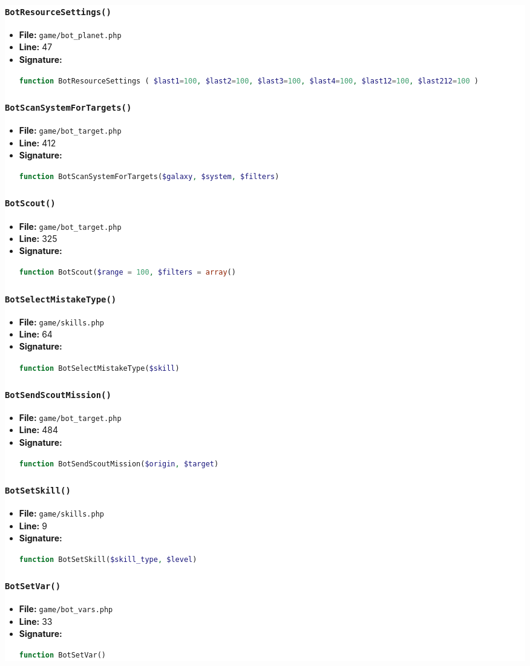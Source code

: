 ### `BotResourceSettings()`
- **File:** `game/bot_planet.php`
- **Line:** 47
- **Signature:**
  ```php
  function BotResourceSettings ( $last1=100, $last2=100, $last3=100, $last4=100, $last12=100, $last212=100 )
  ```

### `BotScanSystemForTargets()`
- **File:** `game/bot_target.php`
- **Line:** 412
- **Signature:**
  ```php
  function BotScanSystemForTargets($galaxy, $system, $filters)
  ```

### `BotScout()`
- **File:** `game/bot_target.php`
- **Line:** 325
- **Signature:**
  ```php
  function BotScout($range = 100, $filters = array()
  ```

### `BotSelectMistakeType()`
- **File:** `game/skills.php`
- **Line:** 64
- **Signature:**
  ```php
  function BotSelectMistakeType($skill)
  ```

### `BotSendScoutMission()`
- **File:** `game/bot_target.php`
- **Line:** 484
- **Signature:**
  ```php
  function BotSendScoutMission($origin, $target)
  ```

### `BotSetSkill()`
- **File:** `game/skills.php`
- **Line:** 9
- **Signature:**
  ```php
  function BotSetSkill($skill_type, $level)
  ```

### `BotSetVar()`
- **File:** `game/bot_vars.php`
- **Line:** 33
- **Signature:**
  ```php
  function BotSetVar()
  ```
